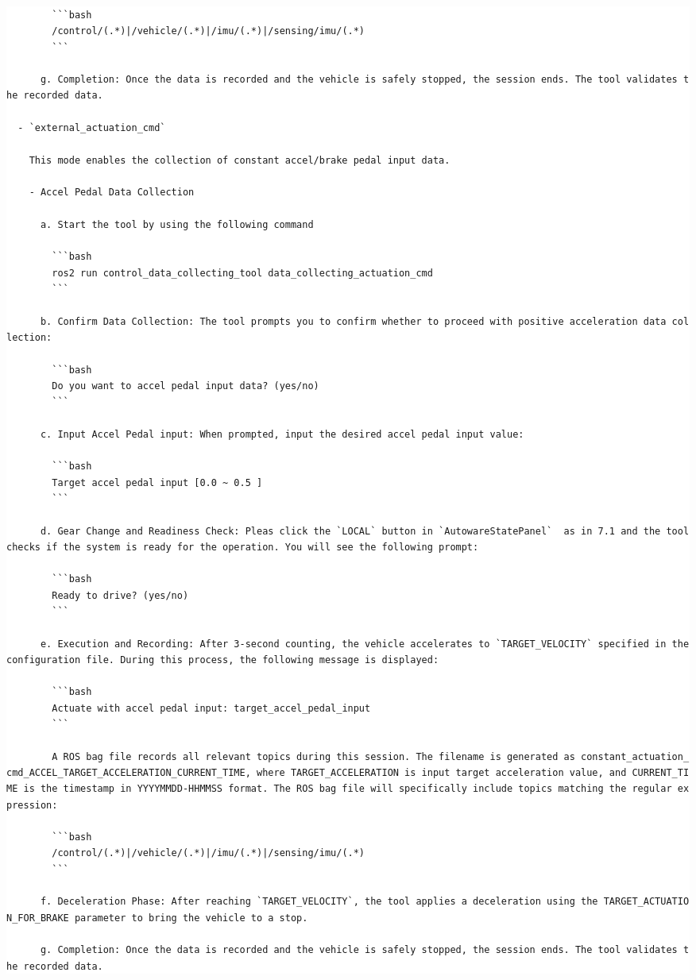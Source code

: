             ```bash
            /control/(.*)|/vehicle/(.*)|/imu/(.*)|/sensing/imu/(.*)
            ```

          g. Completion: Once the data is recorded and the vehicle is safely stopped, the session ends. The tool validates the recorded data.

      - `external_actuation_cmd`

        This mode enables the collection of constant accel/brake pedal input data.

        - Accel Pedal Data Collection

          a. Start the tool by using the following command

            ```bash
            ros2 run control_data_collecting_tool data_collecting_actuation_cmd
            ```

          b. Confirm Data Collection: The tool prompts you to confirm whether to proceed with positive acceleration data collection:

            ```bash
            Do you want to accel pedal input data? (yes/no)
            ```

          c. Input Accel Pedal input: When prompted, input the desired accel pedal input value:

            ```bash
            Target accel pedal input [0.0 ~ 0.5 ]
            ```

          d. Gear Change and Readiness Check: Pleas click the `LOCAL` button in `AutowareStatePanel`  as in 7.1 and the tool checks if the system is ready for the operation. You will see the following prompt:

            ```bash
            Ready to drive? (yes/no)
            ```

          e. Execution and Recording: After 3-second counting, the vehicle accelerates to `TARGET_VELOCITY` specified in the configuration file. During this process, the following message is displayed:

            ```bash
            Actuate with accel pedal input: target_accel_pedal_input
            ```

            A ROS bag file records all relevant topics during this session. The filename is generated as constant_actuation_cmd_ACCEL_TARGET_ACCELERATION_CURRENT_TIME, where TARGET_ACCELERATION is input target acceleration value, and CURRENT_TIME is the timestamp in YYYYMMDD-HHMMSS format. The ROS bag file will specifically include topics matching the regular expression:

            ```bash
            /control/(.*)|/vehicle/(.*)|/imu/(.*)|/sensing/imu/(.*)
            ```

          f. Deceleration Phase: After reaching `TARGET_VELOCITY`, the tool applies a deceleration using the TARGET_ACTUATION_FOR_BRAKE parameter to bring the vehicle to a stop.

          g. Completion: Once the data is recorded and the vehicle is safely stopped, the session ends. The tool validates the recorded data.
